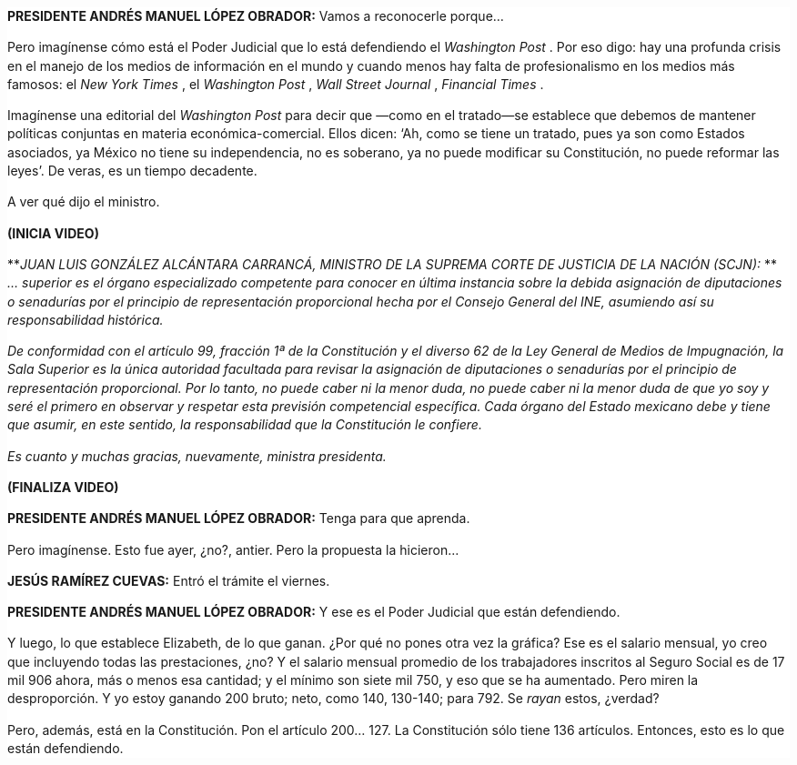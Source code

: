 **PRESIDENTE ANDRÉS MANUEL LÓPEZ OBRADOR:** Vamos a reconocerle porque…

Pero imagínense cómo está el Poder Judicial que lo está defendiendo el
_Washington Post_ . Por eso digo: hay una profunda crisis en el manejo de los
medios de información en el mundo y cuando menos hay falta de profesionalismo
en los medios más famosos: el _New York Times_ , el _Washington Post_ , _Wall
Street Journal_ , _Financial Times_ .

Imagínense una editorial del _Washington Post_ para decir que —como en el
tratado—se establece que debemos de mantener políticas conjuntas en materia
económica-comercial. Ellos dicen: ‘Ah, como se tiene un tratado, pues ya son
como Estados asociados, ya México no tiene su independencia, no es soberano,
ya no puede modificar su Constitución, no puede reformar las leyes’. De veras,
es un tiempo decadente.

A ver qué dijo el ministro.

**(INICIA VIDEO)**

**_JUAN LUIS GONZÁLEZ ALCÁNTARA CARRANCÁ, MINISTRO DE LA SUPREMA CORTE DE
JUSTICIA DE LA NACIÓN (SCJN):_ ** _… superior es el órgano especializado
competente para conocer en última instancia sobre la debida asignación de
diputaciones o senadurías por el principio de representación proporcional
hecha por el Consejo General del INE, asumiendo así su responsabilidad
histórica._

_De conformidad con el artículo 99, fracción 1ª de la Constitución y el
diverso 62 de la Ley General de Medios de Impugnación, la Sala Superior es la
única autoridad facultada para revisar la asignación de diputaciones o
senadurías por el principio de representación proporcional. Por lo tanto, no
puede caber ni la menor duda, no puede caber ni la menor duda de que yo soy y
seré el primero en observar y respetar esta previsión competencial específica.
Cada órgano del Estado mexicano debe y tiene que asumir, en este sentido, la
responsabilidad que la Constitución le confiere._

_Es cuanto y muchas gracias, nuevamente, ministra presidenta._

**(FINALIZA VIDEO)**

**PRESIDENTE ANDRÉS MANUEL LÓPEZ OBRADOR:** Tenga para que aprenda.

Pero imagínense. Esto fue ayer, ¿no?, antier. Pero la propuesta la hicieron…

**JESÚS RAMÍREZ CUEVAS:** Entró el trámite el viernes.

**PRESIDENTE ANDRÉS MANUEL LÓPEZ OBRADOR:** Y ese es el Poder Judicial que
están defendiendo.

Y luego, lo que establece Elizabeth, de lo que ganan. ¿Por qué no pones otra
vez la gráfica? Ese es el salario mensual, yo creo que incluyendo todas las
prestaciones, ¿no? Y el salario mensual promedio de los trabajadores inscritos
al Seguro Social es de 17 mil 906 ahora, más o menos esa cantidad; y el mínimo
son siete mil 750, y eso que se ha aumentado. Pero miren la desproporción. Y
yo estoy ganando 200 bruto; neto, como 140, 130-140; para 792. Se _rayan_
estos, ¿verdad?

Pero, además, está en la Constitución. Pon el artículo 200… 127. La
Constitución sólo tiene 136 artículos. Entonces, esto es lo que están
defendiendo.
